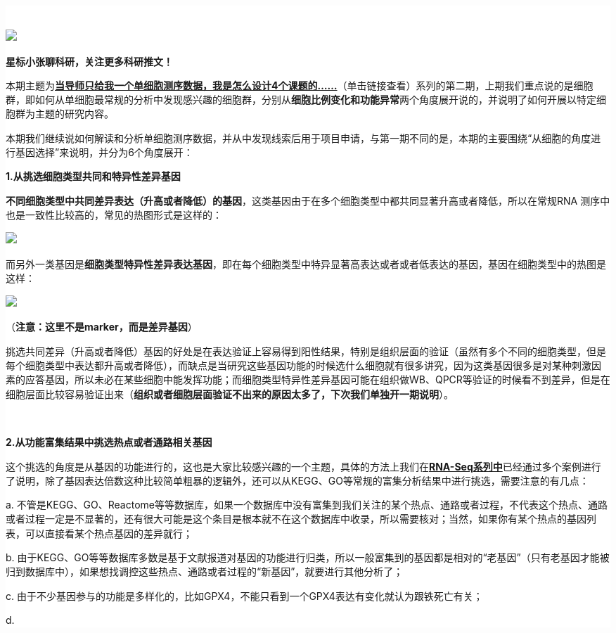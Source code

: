 <div><p><span><br></span></p><p><span><img data-cropselx1="13" data-cropselx2="565" data-cropsely1="0" data-cropsely2="235" data-imgfileid="508326579" data-ratio="0.387037037037037" data-src="https://mmbiz.qpic.cn/mmbiz_png/W1UqIxJECtw1pGlz9w3G2gq31VeT0jXbN2J71H2bJB6wxW2Jv067oQYmPEIVPATBQkgQ5UiaWqPeovEtjzJLibAQ/640?wx_fmt=other&amp;tp=webp&amp;wxfrom=5&amp;wx_lazy=1&amp;wx_co=1" data-type="pngwxfrom=5wx_lazy=1wx_co=1" data-w="1080" src="https://mmbiz.qpic.cn/mmbiz_png/W1UqIxJECtw1pGlz9w3G2gq31VeT0jXbN2J71H2bJB6wxW2Jv067oQYmPEIVPATBQkgQ5UiaWqPeovEtjzJLibAQ/640?wx_fmt=other&amp;tp=webp&amp;wxfrom=5&amp;wx_lazy=1&amp;wx_co=1"></span></p><p><span><strong><span><strong><span><strong><span>星标小张聊科研，关注更多科研推文！</span></strong></span></strong></span></strong></span></p><p><span>本期主题为</span><a target="_blank" href="http://mp.weixin.qq.com/s?__biz=MzAwMzY4MTYxNw==&amp;mid=2655809921&amp;idx=1&amp;sn=697c6e78bfdc4fde1d31076a400fc1a6&amp;chksm=808fadbfb7f824a953ba7dede55d02df1af8a5832a8c499a0f832a37156cdc24fa22bd294b6e&amp;scene=21#wechat_redirect" textvalue="当导师只给我一个单细胞测序数据，我是怎么设计4个课题的……系列" linktype="text" imgurl="" imgdata="null" data-itemshowtype="0" tab="innerlink" data-linktype="2"><strong><span lang="EN-US">当导师只给我一个单细胞测序数据，我是怎么设计4个课题的……</span></strong></a>（单击链接查看）<span>系列的第二期，上期我们重点说的是细胞群，即<span>如何从单细胞最常规的分析中发现感兴趣的细胞群</span>，分别从<strong>细胞比例变化和功能异常</strong>两个角度展开说的，并说明了如何开展以特定细胞群为主题的研究内容。</span></p><p><span>本期我们继续说如何解读和分析单细胞测序数据，并从中发现线索后用于项目申请，与第一期不同的是，本期的主要围绕“<span>从细胞的角度进行基因选择</span>”来说明，并分为</span><span lang="EN-US">6</span><span>个角度展开：</span><span lang="EN-US"><p></p></span></p><p><span><strong><span>1.从挑选细胞类型共同和特异性差异基因</span></strong></span><strong><span lang="EN-US"><p></p></span></strong></p><p><strong><span>不同细胞类型中共同差异表达（升高或者降低）的基因</span></strong><span>，这类基因由于在多个细胞类型中都共同显著升高或者降低，所以在常规</span><span lang="EN-US">RNA </span><span>测序中也是一致性比较高的，常见的热图形式是这样的：</span><span lang="EN-US"><p></p></span></p><p><img data-galleryid="" data-imgfileid="508326580" data-ratio="1.6721311475409837" data-s="300,640" data-src="https://mmbiz.qpic.cn/sz_mmbiz_png/W1UqIxJECtxEsQPOJYI34KX6QapdicJcoVN0HIcBBFWz5M0H74EFlG1X179mrJPbEc7MgsFWJGXzATfCAea3zsg/640?wx_fmt=png&amp;from=appmsg" data-type="png" data-w="183" src="https://mmbiz.qpic.cn/sz_mmbiz_png/W1UqIxJECtxEsQPOJYI34KX6QapdicJcoVN0HIcBBFWz5M0H74EFlG1X179mrJPbEc7MgsFWJGXzATfCAea3zsg/640?wx_fmt=png&amp;from=appmsg"></p><p><span>而另外一类基因是</span><strong><span>细胞类型特异性差异表达基因</span></strong><span>，即在每个细胞类型中特异显著高表达或者或者低表达的基因，基因在细胞类型中的热图是这样：</span></p><p><img data-galleryid="" data-imgfileid="508326581" data-ratio="2.1316872427983538" data-s="300,640" data-src="https://mmbiz.qpic.cn/sz_mmbiz_png/W1UqIxJECtxEsQPOJYI34KX6QapdicJcoBGico5R6sQpvvWa9apjwXPNUyuWOzaF1vP7o8sBT36MBiaqicSvtBMUNQ/640?wx_fmt=png&amp;from=appmsg" data-type="png" data-w="243" src="https://mmbiz.qpic.cn/sz_mmbiz_png/W1UqIxJECtxEsQPOJYI34KX6QapdicJcoBGico5R6sQpvvWa9apjwXPNUyuWOzaF1vP7o8sBT36MBiaqicSvtBMUNQ/640?wx_fmt=png&amp;from=appmsg"></p><p><span>（</span><strong><span>注意：这里不是</span><span lang="EN-US">marker</span><span>，而是差异基因</span></strong><span>）</span><span lang="EN-US"><p></p></span></p><p><span>挑选共同差异（升高或者降低）基因的好处是在表达验证上容易得到阳性结果，特别是组织层面的验证（虽然有多个不同的细胞类型，但是每个细胞类型中表达都升高或者降低），而缺点是当研究这些基因功能的时候选什么细胞就有很多讲究，因为这类基因很多是对某种刺激因素的应答基因，所以未必在某些细胞中能发挥功能；而细胞类型特异性差异基因可能在组织做</span><span lang="EN-US">WB</span><span>、</span><span lang="EN-US">QPCR</span><span>等验证的时候看不到差异，但是在细胞层面比较容易验证出来（<strong><span>组织或者细胞层面验证不出来的原因太多了，下次我们单独开一期说明</span></strong>）。</span><span lang="EN-US"><p></p></span></p><p><span><br></span></p><p><span><strong><span>2.从功能富集结果中挑选热点或者通路相关基因</span></strong></span><strong><span lang="EN-US"><p></p></span></strong></p><p><span>这个挑选的角度是从基因的功能进行的，这也是大家比较感兴趣的一个主题，具体的方法上我们在</span><a target="_blank" href="http://mp.weixin.qq.com/s?__biz=MzAwMzY4MTYxNw==&amp;mid=2655809699&amp;idx=1&amp;sn=23faa1d9b0378907206868e53c46d834&amp;chksm=808fac9db7f8258ba3578f10b8e43be482fd86720792e777ec2bb82bab3c0d3c489bef013505&amp;scene=21#wechat_redirect" textvalue="RNA-Seq系列中" linktype="text" imgurl="" imgdata="null" data-itemshowtype="0" tab="innerlink" data-linktype="2"><strong><span lang="EN-US">RNA-Seq</span><span>系列中</span></strong></a><span>已经通过多个案例进行了说明，除了基因表达倍数这种比较简单粗暴的逻辑外，还可以从</span><span lang="EN-US">KEGG</span><span>、</span><span lang="EN-US">GO</span><span>等常规的富集分析结果中进行挑选，需要注意的有几点：</span><span lang="EN-US"><p></p></span></p><p><span lang="EN-US">a. </span><span>不管是</span><span lang="EN-US">KEGG</span><span>、</span><span lang="EN-US">GO</span><span>、</span><span lang="EN-US">Reactome</span><span>等等数据库，如果一个数据库中没有富集到我们关注的某个热点、通路或者过程，<span>不代表这个热点、通路或者过程一定是不显著的，还有很大可能是这个条目是根本就不在这个数据库中收录</span>，所以需要核对；当然，如果你有某个热点的基因列表，可以直接看某个热点基因的差异就行；</span><span lang="EN-US"><p></p></span></p><p><span lang="EN-US">b. </span><span>由于</span><span lang="EN-US">KEGG</span><span>、</span><span lang="EN-US">GO</span><span>等等数据库多数是基于文献报道对基因的功能进行归类，<span>所以一般富集到的基因都是相对的“老基因”</span>（只有老基因才能被归到数据库中），如果想找调控这些热点、通路或者过程的“新基因”，就要进行其他分析了；</span><span lang="EN-US"><p></p></span></p><p><span lang="EN-US">c. </span><span>由于<span>不少基因参与的功能是多样化的</span>，比如</span><span lang="EN-US">GPX4</span><span>，不能只看到一个</span><span lang="EN-US">GPX4</span><span>表达有变化就认为跟铁死亡有关；</span><span lang="EN-US"><p></p></span></p><p><span lang="EN-US">d.